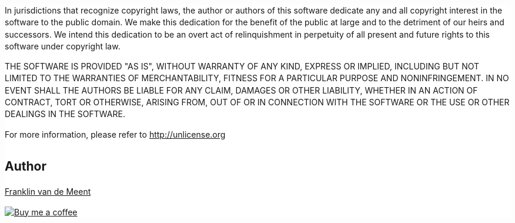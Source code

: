 In jurisdictions that recognize copyright laws, the author or authors
of this software dedicate any and all copyright interest in the
software to the public domain. We make this dedication for the benefit
of the public at large and to the detriment of our heirs and
successors. We intend this dedication to be an overt act of
relinquishment in perpetuity of all present and future rights to this
software under copyright law.

THE SOFTWARE IS PROVIDED "AS IS", WITHOUT WARRANTY OF ANY KIND,
EXPRESS OR IMPLIED, INCLUDING BUT NOT LIMITED TO THE WARRANTIES OF
MERCHANTABILITY, FITNESS FOR A PARTICULAR PURPOSE AND NONINFRINGEMENT.
IN NO EVENT SHALL THE AUTHORS BE LIABLE FOR ANY CLAIM, DAMAGES OR
OTHER LIABILITY, WHETHER IN AN ACTION OF CONTRACT, TORT OR OTHERWISE,
ARISING FROM, OUT OF OR IN CONNECTION WITH THE SOFTWARE OR THE USE OR
OTHER DEALINGS IN THE SOFTWARE.

For more information, please refer to <http://unlicense.org>


Author
------

[Franklin van de Meent](https://frankl.in)

[![Buy me a coffee](https://frankl.in/u/kofi/kofi-readme.png)](https://ko-fi.com/franklin)
